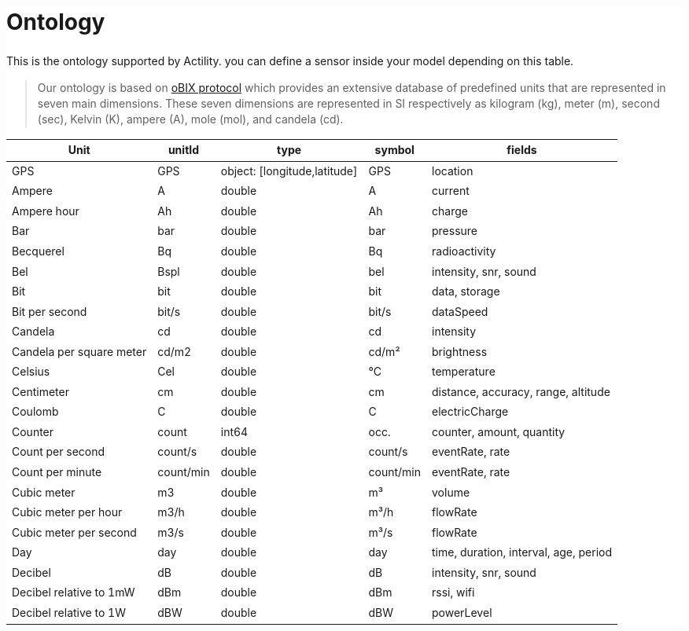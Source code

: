 # Ontology

This is the ontology supported by Actility. you can define a sensor inside your model depending on this table.

> Our ontology is based on [oBIX protocol](http://docs.oasis-open.org/obix/obix/v1.1/csprd01/obix-v1.1-csprd01.pdf) which provides an extensive database of predefined units that are represented in seven main dimensions. These seven dimensions are represented in SI respectively as kilogram (kg), meter (m), second (sec), Kelvin (K), ampere (A), mole (mol), and candela (cd).

| Unit                                   | unitId    | type                             | symbol              | fields                                                                                                 |
|----------------------------------------|-----------|----------------------------------|---------------------|--------------------------------------------------------------------------------------------------------|
| GPS                                    | GPS       | object: [longitude,latitude]     | GPS                 | location                                                                                               |
| Ampere                                 | A         | double                           | A                   | current                                                                                                |
| Ampere hour                            | Ah        | double                           | Ah                  | charge                                                                                                 |
| Bar                                    | bar       | double                           | bar                 | pressure                                                                                               |
| Becquerel                              | Bq        | double                           | Bq                  | radioactivity                                                                                          |
| Bel                                    | Bspl      | double                           | bel                 | intensity, snr, sound                                                                                  |
| Bit                                    | bit       | double                           | bit                 | data, storage                                                                                          |
| Bit per second                         | bit/s     | double                           | bit/s               | dataSpeed                                                                                              |
| Candela                                | cd        | double                           | cd                  | intensity                                                                                              |
| Candela per square meter               | cd/m2     | double                           | cd/m&#178;          | brightness                                                                                             |
| Celsius                                | Cel       | double                           | &#176;C             | temperature                                                                                            |
| Centimeter                             | cm        | double                           | cm                  | distance, accuracy, range, altitude                                                                    |
| Coulomb                                | C         | double                           | C                   | electricCharge                                                                                         |
| Counter                                | count     | int64                            | occ.                | counter, amount, quantity                                                                              |
| Count per second                       | count/s   | double                           | count/s             | eventRate, rate                                                                                        |
| Count per minute                       | count/min | double                           | count/min           | eventRate, rate                                                                                        |
| Cubic meter                            | m3        | double                           | m&#179;             | volume                                                                                                 |
| Cubic meter per hour                   | m3/h      | double                           | m&#179;/h           | flowRate                                                                                               |
| Cubic meter per second                 | m3/s      | double                           | m&#179;/s           | flowRate                                                                                               |
| Day                                    | day       | double                           | day                 | time, duration, interval, age, period                                                                  |
| Decibel                                | dB        | double                           | dB                  | intensity, snr, sound                                                                                  |
| Decibel relative to 1mW                | dBm       | double                           | dBm                 | rssi, wifi                                                                                             |
| Decibel relative to 1W                 | dBW       | double                           | dBW                 | powerLevel                                                                                             |